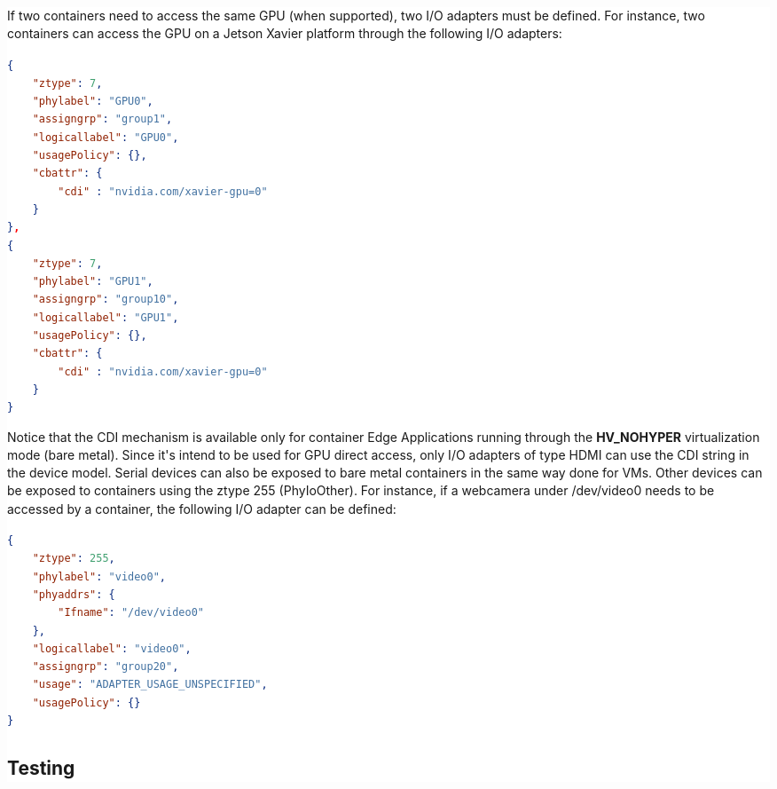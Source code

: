 If two containers need to access the same GPU (when supported), two I/O adapters must be defined. For instance, two
containers can access the GPU on a Jetson Xavier platform through the following I/O adapters:

```json
{
    "ztype": 7,
    "phylabel": "GPU0",
    "assigngrp": "group1",
    "logicallabel": "GPU0",
    "usagePolicy": {},
    "cbattr": {
        "cdi" : "nvidia.com/xavier-gpu=0"
    }
},
{
    "ztype": 7,
    "phylabel": "GPU1",
    "assigngrp": "group10",
    "logicallabel": "GPU1",
    "usagePolicy": {},
    "cbattr": {
        "cdi" : "nvidia.com/xavier-gpu=0"
    }
}
```

Notice that the CDI mechanism is available only for container Edge Applications running through the __HV_NOHYPER__
virtualization mode (bare metal). Since it's intend to be used for GPU direct access, only I/O adapters of type HDMI can
use the CDI string in the device model. Serial devices can also be exposed to bare metal containers in the same way done
for VMs. Other devices can be exposed to containers using the ztype 255 (PhyIoOther). For instance, if a webcamera under
/dev/video0 needs to be accessed by a container, the following I/O adapter can be defined:

```json
{
    "ztype": 255,
    "phylabel": "video0",
    "phyaddrs": {
        "Ifname": "/dev/video0"
    },
    "logicallabel": "video0",
    "assigngrp": "group20",
    "usage": "ADAPTER_USAGE_UNSPECIFIED",
    "usagePolicy": {}
}
```

## Testing
